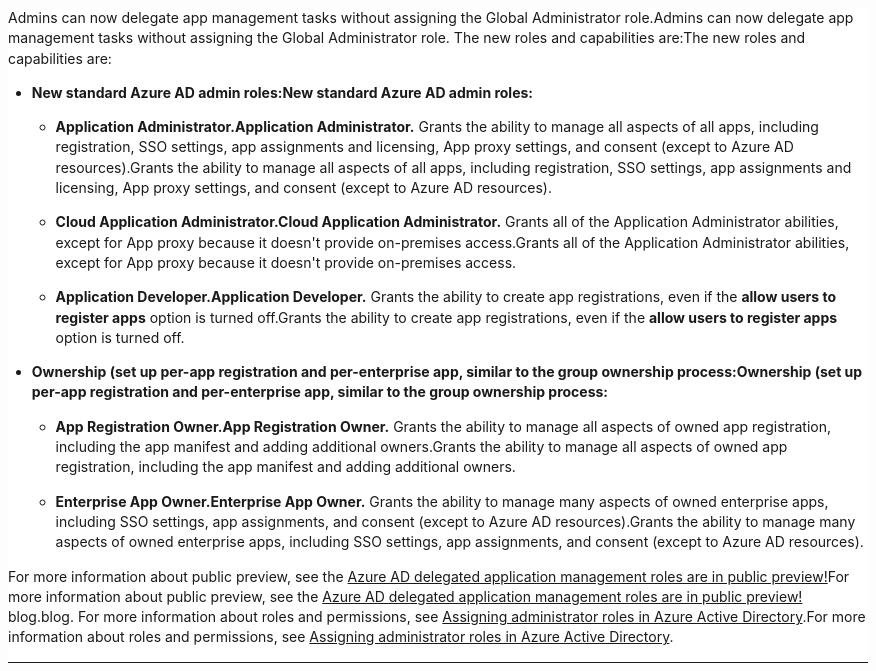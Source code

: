 <span data-ttu-id="f8612-408">Admins can now delegate app management tasks without assigning the Global Administrator role.</span><span class="sxs-lookup"><span data-stu-id="f8612-408">Admins can now delegate app management tasks without assigning the Global Administrator role.</span></span> <span data-ttu-id="f8612-409">The new roles and capabilities are:</span><span class="sxs-lookup"><span data-stu-id="f8612-409">The new roles and capabilities are:</span></span>

- <span data-ttu-id="f8612-410">**New standard Azure AD admin roles:**</span><span class="sxs-lookup"><span data-stu-id="f8612-410">**New standard Azure AD admin roles:**</span></span>

    - <span data-ttu-id="f8612-411">**Application Administrator.**</span><span class="sxs-lookup"><span data-stu-id="f8612-411">**Application Administrator.**</span></span> <span data-ttu-id="f8612-412">Grants the ability to manage all aspects of all apps, including registration, SSO settings, app assignments and licensing, App proxy settings, and consent (except to Azure AD resources).</span><span class="sxs-lookup"><span data-stu-id="f8612-412">Grants the ability to manage all aspects of all apps, including registration, SSO settings, app assignments and licensing, App proxy settings, and consent (except to Azure AD resources).</span></span>

    - <span data-ttu-id="f8612-413">**Cloud Application Administrator.**</span><span class="sxs-lookup"><span data-stu-id="f8612-413">**Cloud Application Administrator.**</span></span> <span data-ttu-id="f8612-414">Grants all of the Application Administrator abilities, except for App proxy because it doesn't provide on-premises access.</span><span class="sxs-lookup"><span data-stu-id="f8612-414">Grants all of the Application Administrator abilities, except for App proxy because it doesn't provide on-premises access.</span></span>

    - <span data-ttu-id="f8612-415">**Application Developer.**</span><span class="sxs-lookup"><span data-stu-id="f8612-415">**Application Developer.**</span></span> <span data-ttu-id="f8612-416">Grants the ability to create app registrations, even if the **allow users to register apps** option is turned off.</span><span class="sxs-lookup"><span data-stu-id="f8612-416">Grants the ability to create app registrations, even if the **allow users to register apps** option is turned off.</span></span>

- <span data-ttu-id="f8612-417">**Ownership (set up per-app registration and per-enterprise app, similar to the group ownership process:**</span><span class="sxs-lookup"><span data-stu-id="f8612-417">**Ownership (set up per-app registration and per-enterprise app, similar to the group ownership process:**</span></span>
 
    - <span data-ttu-id="f8612-418">**App Registration Owner.**</span><span class="sxs-lookup"><span data-stu-id="f8612-418">**App Registration Owner.**</span></span> <span data-ttu-id="f8612-419">Grants the ability to manage all aspects of owned app registration, including the app manifest and adding additional owners.</span><span class="sxs-lookup"><span data-stu-id="f8612-419">Grants the ability to manage all aspects of owned app registration, including the app manifest and adding additional owners.</span></span>

    - <span data-ttu-id="f8612-420">**Enterprise App Owner.**</span><span class="sxs-lookup"><span data-stu-id="f8612-420">**Enterprise App Owner.**</span></span> <span data-ttu-id="f8612-421">Grants the ability to manage many aspects of owned enterprise apps, including SSO settings, app assignments, and consent (except to Azure AD resources).</span><span class="sxs-lookup"><span data-stu-id="f8612-421">Grants the ability to manage many aspects of owned enterprise apps, including SSO settings, app assignments, and consent (except to Azure AD resources).</span></span>

<span data-ttu-id="f8612-422">For more information about public preview, see the [Azure AD delegated application management roles are in public preview!](https://cloudblogs.microsoft.com/enterprisemobility/2018/06/13/hallelujah-azure-ad-delegated-application-management-roles-are-in-public-preview/)</span><span class="sxs-lookup"><span data-stu-id="f8612-422">For more information about public preview, see the [Azure AD delegated application management roles are in public preview!](https://cloudblogs.microsoft.com/enterprisemobility/2018/06/13/hallelujah-azure-ad-delegated-application-management-roles-are-in-public-preview/)</span></span> <span data-ttu-id="f8612-423">blog.</span><span class="sxs-lookup"><span data-stu-id="f8612-423">blog.</span></span> <span data-ttu-id="f8612-424">For more information about roles and permissions, see [Assigning administrator roles in Azure Active Directory](https://docs.microsoft.com/azure/active-directory/active-directory-assign-admin-roles-azure-portal).</span><span class="sxs-lookup"><span data-stu-id="f8612-424">For more information about roles and permissions, see [Assigning administrator roles in Azure Active Directory](https://docs.microsoft.com/azure/active-directory/active-directory-assign-admin-roles-azure-portal).</span></span>

---